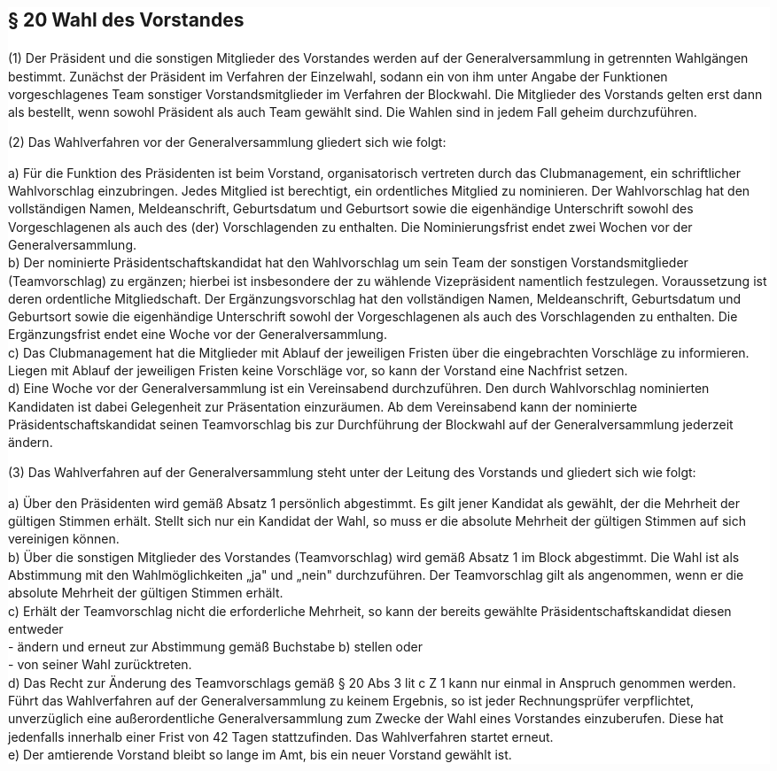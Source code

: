 ## § 20 Wahl des Vorstandes

(1) Der Präsident und die sonstigen Mitglieder des Vorstandes werden auf der Generalversammlung in getrennten Wahlgängen bestimmt.
Zunächst der Präsident im Verfahren der Einzelwahl, sodann ein von ihm unter Angabe der Funktionen vorgeschlagenes Team sonstiger Vorstandsmitglieder im Verfahren der Blockwahl.
Die Mitglieder des Vorstands gelten erst dann als bestellt, wenn sowohl Präsident als auch Team gewählt sind.
Die Wahlen sind in jedem Fall geheim durchzuführen.

(2) Das Wahlverfahren vor der Generalversammlung gliedert sich wie folgt:

a) Für die Funktion des Präsidenten ist beim Vorstand, organisatorisch vertreten durch das Clubmanagement, ein schriftlicher Wahlvorschlag einzubringen.
Jedes Mitglied ist berechtigt, ein ordentliches Mitglied zu nominieren.
Der Wahlvorschlag hat den vollständigen Namen, Meldeanschrift, Geburtsdatum und Geburtsort sowie die eigenhändige Unterschrift sowohl des Vorgeschlagenen als auch des (der) Vorschlagenden zu enthalten.
Die Nominierungsfrist endet zwei Wochen vor der Generalversammlung.  
b) Der nominierte Präsidentschaftskandidat hat den Wahlvorschlag um sein Team der sonstigen Vorstandsmitglieder (Teamvorschlag) zu ergänzen;
hierbei ist insbesondere der zu wählende Vizepräsident namentlich festzulegen.
Voraussetzung ist deren ordentliche Mitgliedschaft.
Der Ergänzungsvorschlag hat den vollständigen Namen, Meldeanschrift, Geburtsdatum und Geburtsort sowie die eigenhändige Unterschrift sowohl der Vorgeschlagenen als auch des Vorschlagenden zu enthalten.
Die Ergänzungsfrist endet eine Woche vor der Generalversammlung.  
c) Das Clubmanagement hat die Mitglieder mit Ablauf der jeweiligen Fristen über die eingebrachten Vorschläge zu informieren.
Liegen mit Ablauf der jeweiligen Fristen keine Vorschläge vor, so kann der Vorstand eine Nachfrist setzen.  
d) Eine Woche vor der Generalversammlung ist ein Vereinsabend durchzuführen.
Den durch Wahlvorschlag nominierten Kandidaten ist dabei Gelegenheit zur Präsentation einzuräumen.
Ab dem Vereinsabend kann der nominierte Präsidentschaftskandidat seinen Teamvorschlag bis zur Durchführung der Blockwahl auf der Generalversammlung jederzeit ändern.

(3) Das Wahlverfahren auf der Generalversammlung steht unter der Leitung des Vorstands und gliedert sich wie folgt:

a) Über den Präsidenten wird gemäß Absatz 1 persönlich abgestimmt.
Es gilt jener Kandidat als gewählt, der die Mehrheit der gültigen Stimmen erhält.
Stellt sich nur ein Kandidat der Wahl, so muss er die absolute Mehrheit der gültigen Stimmen auf sich vereinigen können.  
b) Über die sonstigen Mitglieder des Vorstandes (Teamvorschlag) wird gemäß Absatz 1 im Block abgestimmt.
Die Wahl ist als Abstimmung mit den Wahlmöglichkeiten „ja" und „nein" durchzuführen.
Der Teamvorschlag gilt als angenommen, wenn er die absolute Mehrheit der gültigen Stimmen erhält.  
c) Erhält der Teamvorschlag nicht die erforderliche Mehrheit, so kann der bereits gewählte Präsidentschaftskandidat diesen entweder  
    - ändern und erneut zur Abstimmung gemäß Buchstabe b) stellen oder  
    - von seiner Wahl zurücktreten.  
d) Das Recht zur Änderung des Teamvorschlags gemäß § 20 Abs 3 lit c Z 1 kann nur einmal in Anspruch genommen werden.
Führt das Wahlverfahren auf der Generalversammlung zu keinem Ergebnis, so ist jeder Rechnungsprüfer verpflichtet, unverzüglich eine außerordentliche Generalversammlung zum Zwecke der Wahl eines Vorstandes einzuberufen.
Diese hat jedenfalls innerhalb einer Frist von 42 Tagen stattzufinden.
Das Wahlverfahren startet erneut.  
e) Der amtierende Vorstand bleibt so lange im Amt, bis ein neuer Vorstand gewählt ist.
